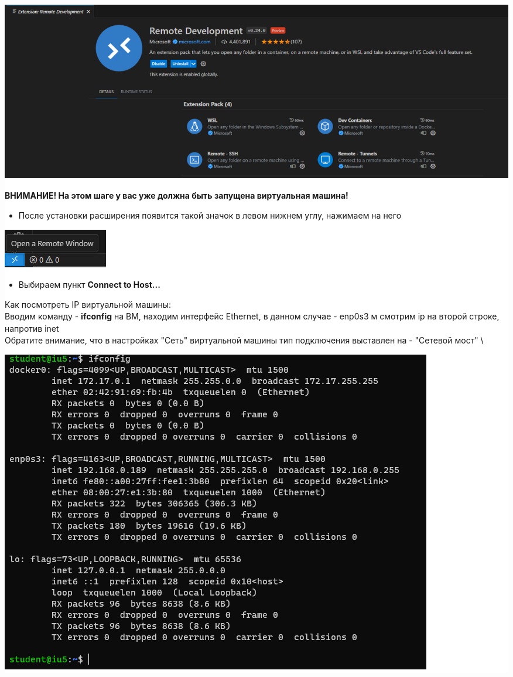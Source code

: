 ![Подключение к удаленному хосут](assets/14.png)

**ВНИМАНИЕ! На этом шаге у вас уже должна быть запущена виртуальная машина!**
- После установки расширения появится такой значок в левом нижнем углу, нажимаем на него

![Подключение к удаленному хосут](assets/15.png)

- Выбираем пункт **Connect to Host...**

Как посмотреть IP виртуальной машины:\
Вводим команду - **ifconfig** на ВМ, находим интерфейс Ethernet, в данном случае - enp0s3 м смотрим ip на второй строке, напротив inet\
Обратите внимание, что в настройках "Сеть" виртуальной машины тип подключения выставлен на - "Сетевой мост" \

![IP](assets/27.png)
